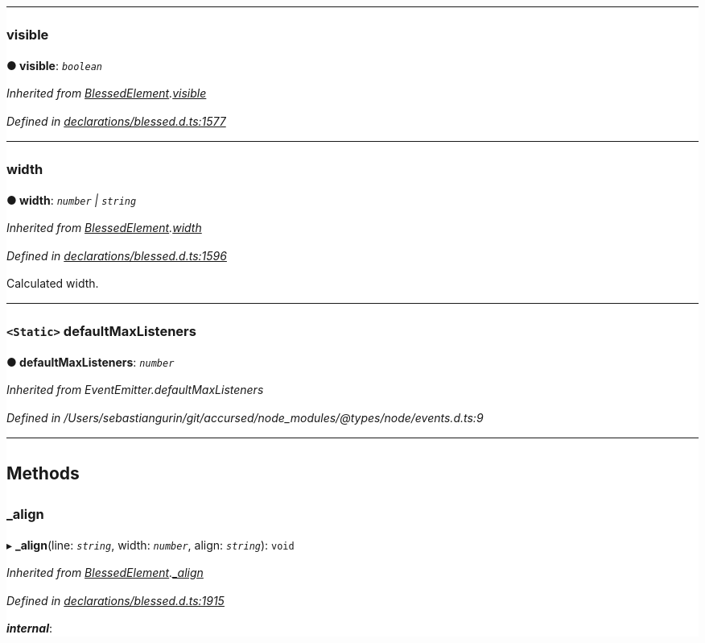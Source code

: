 ___
<a id="visible"></a>

###  visible

**● visible**: *`boolean`*

*Inherited from [BlessedElement](_declarations_blessed_d_.widgets.blessedelement.md).[visible](_declarations_blessed_d_.widgets.blessedelement.md#visible)*

*Defined in [declarations/blessed.d.ts:1577](https://github.com/cancerberoSgx/accursed/blob/978b980/src/declarations/blessed.d.ts#L1577)*

___
<a id="width"></a>

###  width

**● width**: *`number` \| `string`*

*Inherited from [BlessedElement](_declarations_blessed_d_.widgets.blessedelement.md).[width](_declarations_blessed_d_.widgets.blessedelement.md#width)*

*Defined in [declarations/blessed.d.ts:1596](https://github.com/cancerberoSgx/accursed/blob/978b980/src/declarations/blessed.d.ts#L1596)*

Calculated width.

___
<a id="defaultmaxlisteners"></a>

### `<Static>` defaultMaxListeners

**● defaultMaxListeners**: *`number`*

*Inherited from EventEmitter.defaultMaxListeners*

*Defined in /Users/sebastiangurin/git/accursed/node_modules/@types/node/events.d.ts:9*

___

## Methods

<a id="_align"></a>

###  _align

▸ **_align**(line: *`string`*, width: *`number`*, align: *`string`*): `void`

*Inherited from [BlessedElement](_declarations_blessed_d_.widgets.blessedelement.md).[_align](_declarations_blessed_d_.widgets.blessedelement.md#_align)*

*Defined in [declarations/blessed.d.ts:1915](https://github.com/cancerberoSgx/accursed/blob/978b980/src/declarations/blessed.d.ts#L1915)*

*__internal__*: 
